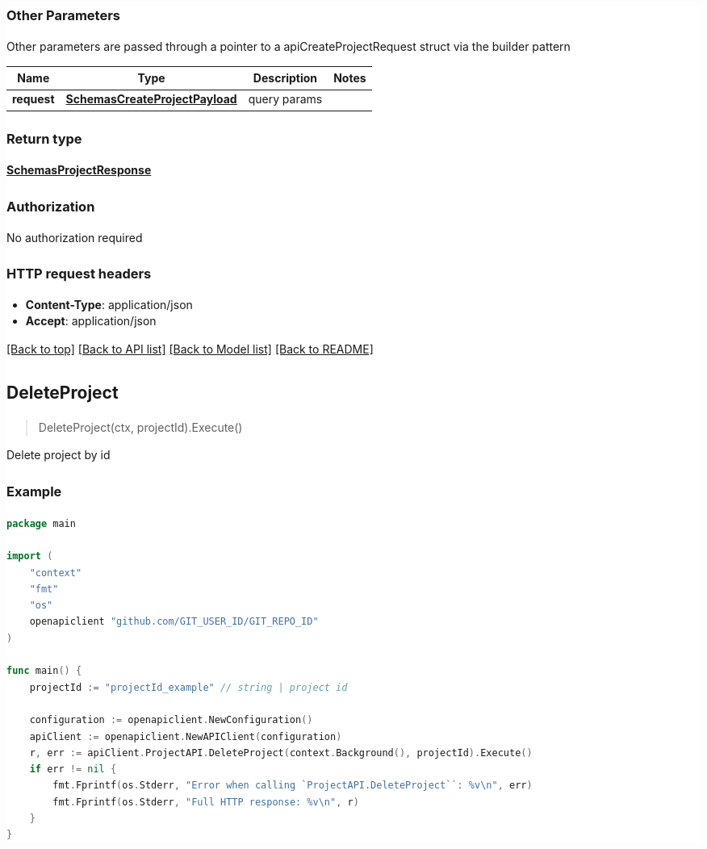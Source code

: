 

### Other Parameters

Other parameters are passed through a pointer to a apiCreateProjectRequest struct via the builder pattern


Name | Type | Description  | Notes
------------- | ------------- | ------------- | -------------
 **request** | [**SchemasCreateProjectPayload**](SchemasCreateProjectPayload.md) | query params | 

### Return type

[**SchemasProjectResponse**](SchemasProjectResponse.md)

### Authorization

No authorization required

### HTTP request headers

- **Content-Type**: application/json
- **Accept**: application/json

[[Back to top]](#) [[Back to API list]](../README.md#documentation-for-api-endpoints)
[[Back to Model list]](../README.md#documentation-for-models)
[[Back to README]](../README.md)


## DeleteProject

> DeleteProject(ctx, projectId).Execute()

Delete project by id

### Example

```go
package main

import (
	"context"
	"fmt"
	"os"
	openapiclient "github.com/GIT_USER_ID/GIT_REPO_ID"
)

func main() {
	projectId := "projectId_example" // string | project id

	configuration := openapiclient.NewConfiguration()
	apiClient := openapiclient.NewAPIClient(configuration)
	r, err := apiClient.ProjectAPI.DeleteProject(context.Background(), projectId).Execute()
	if err != nil {
		fmt.Fprintf(os.Stderr, "Error when calling `ProjectAPI.DeleteProject``: %v\n", err)
		fmt.Fprintf(os.Stderr, "Full HTTP response: %v\n", r)
	}
}
```
